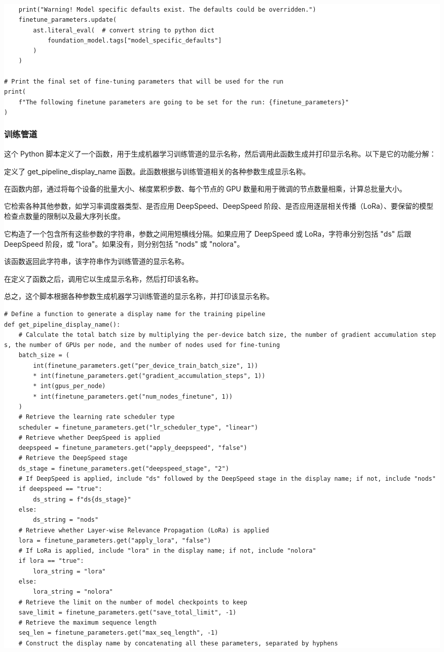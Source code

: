 ```
    print("Warning! Model specific defaults exist. The defaults could be overridden.")
    finetune_parameters.update(
        ast.literal_eval(  # convert string to python dict
            foundation_model.tags["model_specific_defaults"]
        )
    )

# Print the final set of fine-tuning parameters that will be used for the run
print(
    f"The following finetune parameters are going to be set for the run: {finetune_parameters}"
)
```

### 训练管道
这个 Python 脚本定义了一个函数，用于生成机器学习训练管道的显示名称，然后调用此函数生成并打印显示名称。以下是它的功能分解：

定义了 get_pipeline_display_name 函数。此函数根据与训练管道相关的各种参数生成显示名称。

在函数内部，通过将每个设备的批量大小、梯度累积步数、每个节点的 GPU 数量和用于微调的节点数量相乘，计算总批量大小。

它检索各种其他参数，如学习率调度器类型、是否应用 DeepSpeed、DeepSpeed 阶段、是否应用逐层相关传播（LoRa）、要保留的模型检查点数量的限制以及最大序列长度。

它构造了一个包含所有这些参数的字符串，参数之间用短横线分隔。如果应用了 DeepSpeed 或 LoRa，字符串分别包括 "ds" 后跟 DeepSpeed 阶段，或 "lora"。如果没有，则分别包括 "nods" 或 "nolora"。

该函数返回此字符串，该字符串作为训练管道的显示名称。

在定义了函数之后，调用它以生成显示名称，然后打印该名称。

总之，这个脚本根据各种参数生成机器学习训练管道的显示名称，并打印该显示名称。

```
# Define a function to generate a display name for the training pipeline
def get_pipeline_display_name():
    # Calculate the total batch size by multiplying the per-device batch size, the number of gradient accumulation steps, the number of GPUs per node, and the number of nodes used for fine-tuning
    batch_size = (
        int(finetune_parameters.get("per_device_train_batch_size", 1))
        * int(finetune_parameters.get("gradient_accumulation_steps", 1))
        * int(gpus_per_node)
        * int(finetune_parameters.get("num_nodes_finetune", 1))
    )
    # Retrieve the learning rate scheduler type
    scheduler = finetune_parameters.get("lr_scheduler_type", "linear")
    # Retrieve whether DeepSpeed is applied
    deepspeed = finetune_parameters.get("apply_deepspeed", "false")
    # Retrieve the DeepSpeed stage
    ds_stage = finetune_parameters.get("deepspeed_stage", "2")
    # If DeepSpeed is applied, include "ds" followed by the DeepSpeed stage in the display name; if not, include "nods"
    if deepspeed == "true":
        ds_string = f"ds{ds_stage}"
    else:
        ds_string = "nods"
    # Retrieve whether Layer-wise Relevance Propagation (LoRa) is applied
    lora = finetune_parameters.get("apply_lora", "false")
    # If LoRa is applied, include "lora" in the display name; if not, include "nolora"
    if lora == "true":
        lora_string = "lora"
    else:
        lora_string = "nolora"
    # Retrieve the limit on the number of model checkpoints to keep
    save_limit = finetune_parameters.get("save_total_limit", -1)
    # Retrieve the maximum sequence length
    seq_len = finetune_parameters.get("max_seq_length", -1)
    # Construct the display name by concatenating all these parameters, separated by hyphens
```